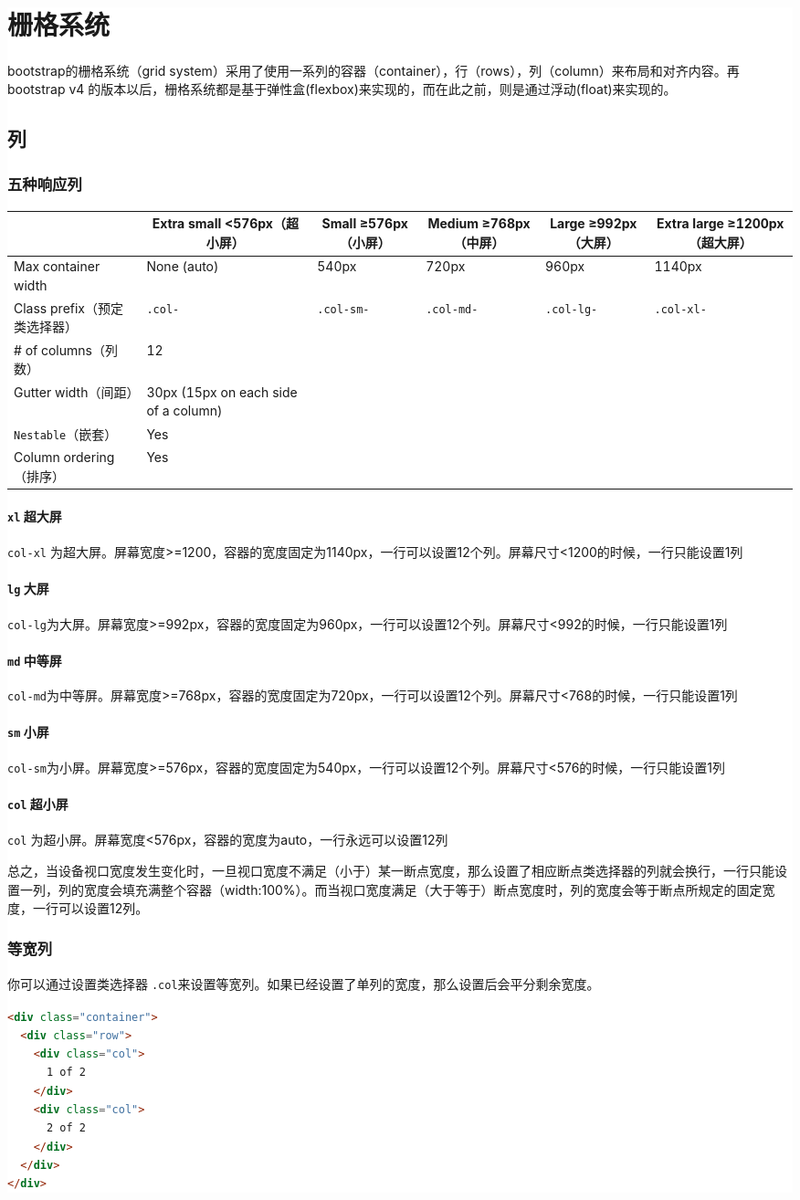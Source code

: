 # 栅格系统

bootstrap的栅格系统（grid system）采用了使用一系列的容器（container），行（rows），列（column）来布局和对齐内容。再bootstrap v4 的版本以后，栅格系统都是基于弹性盒(flexbox)来实现的，而在此之前，则是通过浮动(float)来实现的。

## 列

### 五种响应列

|                              | Extra small <576px（超小屏）         | Small ≥576px（小屏） | Medium ≥768px（中屏） | Large ≥992px（大屏） | Extra large ≥1200px（超大屏） |
| ---------------------------- | ------------------------------------ | -------------------- | --------------------- | -------------------- | ----------------------------- |
| Max container width          | None (auto)                          | 540px                | 720px                 | 960px                | 1140px                        |
| Class prefix（预定类选择器） | `.col-`                              | `.col-sm-`           | `.col-md-`            | `.col-lg-`           | `.col-xl-`                    |
| # of columns（列数）         | 12                                   |                      |                       |                      |                               |
| Gutter width（间距）         | 30px (15px on each side of a column) |                      |                       |                      |                               |
| `Nestable`（嵌套）           | Yes                                  |                      |                       |                      |                               |
| Column ordering（排序）      | Yes                                  |                      |                       |                      |                               |

#### `xl` 超大屏 

`col-xl` 为超大屏。屏幕宽度>=1200，容器的宽度固定为1140px，一行可以设置12个列。屏幕尺寸<1200的时候，一行只能设置1列

#### `lg` 大屏

`col-lg`为大屏。屏幕宽度>=992px，容器的宽度固定为960px，一行可以设置12个列。屏幕尺寸<992的时候，一行只能设置1列

#### `md` 中等屏

 `col-md`为中等屏。屏幕宽度>=768px，容器的宽度固定为720px，一行可以设置12个列。屏幕尺寸<768的时候，一行只能设置1列

#### `sm` 小屏

`col-sm`为小屏。屏幕宽度>=576px，容器的宽度固定为540px，一行可以设置12个列。屏幕尺寸<576的时候，一行只能设置1列

#### `col` 超小屏

`col` 为超小屏。屏幕宽度<576px，容器的宽度为auto，一行永远可以设置12列



总之，当设备视口宽度发生变化时，一旦视口宽度不满足（小于）某一断点宽度，那么设置了相应断点类选择器的列就会换行，一行只能设置一列，列的宽度会填充满整个容器（width:100%）。而当视口宽度满足（大于等于）断点宽度时，列的宽度会等于断点所规定的固定宽度，一行可以设置12列。



### 等宽列

你可以通过设置类选择器 `.col`来设置等宽列。如果已经设置了单列的宽度，那么设置后会平分剩余宽度。

```html
<div class="container">
  <div class="row">
    <div class="col">
      1 of 2
    </div>
    <div class="col">
      2 of 2
    </div>
  </div>
</div>
```
